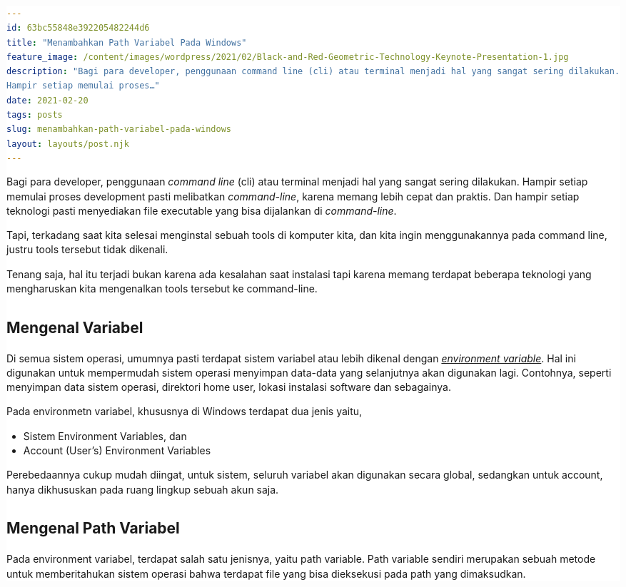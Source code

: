 ```yaml
---
id: 63bc55848e392205482244d6
title: "Menambahkan Path Variabel Pada Windows"
feature_image: /content/images/wordpress/2021/02/Black-and-Red-Geometric-Technology-Keynote-Presentation-1.jpg
description: "Bagi para developer, penggunaan command line (cli) atau terminal menjadi hal yang sangat sering dilakukan. Hampir setiap memulai proses…"
date: 2021-02-20
tags: posts
slug: menambahkan-path-variabel-pada-windows
layout: layouts/post.njk
---
```



<p>Bagi para developer, penggunaan <em>command line</em> (cli) atau terminal menjadi hal yang sangat sering dilakukan. Hampir setiap memulai proses development pasti melibatkan <em>command-line</em>, karena memang lebih cepat dan praktis. Dan hampir setiap teknologi pasti menyediakan file executable yang bisa dijalankan di <em>command-line</em>. </p>



<p>Tapi, terkadang saat kita selesai menginstal sebuah tools di komputer kita, dan kita ingin menggunakannya pada command line, justru tools tersebut tidak dikenali. </p>



<p>Tenang saja, hal itu terjadi bukan karena ada kesalahan saat instalasi tapi karena memang terdapat beberapa teknologi yang mengharuskan kita mengenalkan tools tersebut ke command-line.</p>



<h2>Mengenal Variabel</h2>



<p>Di semua sistem operasi, umumnya pasti terdapat sistem variabel atau lebih dikenal dengan <em><a href="https://en.wikipedia.org/wiki/Environment_variable" target="_blank" rel="noreferrer noopener">environment variable</a></em>. Hal ini digunakan untuk mempermudah sistem operasi menyimpan data-data yang selanjutnya akan digunakan lagi. Contohnya, seperti menyimpan data sistem operasi, direktori home user, lokasi instalasi software dan sebagainya.</p>



<p>Pada environmetn variabel, khususnya di Windows terdapat dua jenis yaitu, </p>



<ul><li>Sistem Environment Variables, dan</li><li>Account (User&#8217;s) Environment Variables</li></ul>



<p>Perebedaannya cukup mudah diingat, untuk sistem, seluruh variabel akan  digunakan secara global, sedangkan untuk account, hanya dikhususkan pada ruang lingkup sebuah akun saja.</p>



<h2>Mengenal Path Variabel</h2>



<p>Pada environment variabel, terdapat salah satu jenisnya, yaitu path variable. Path variable sendiri merupakan sebuah metode untuk memberitahukan sistem operasi bahwa terdapat file yang bisa dieksekusi pada path yang dimaksudkan.</p>
